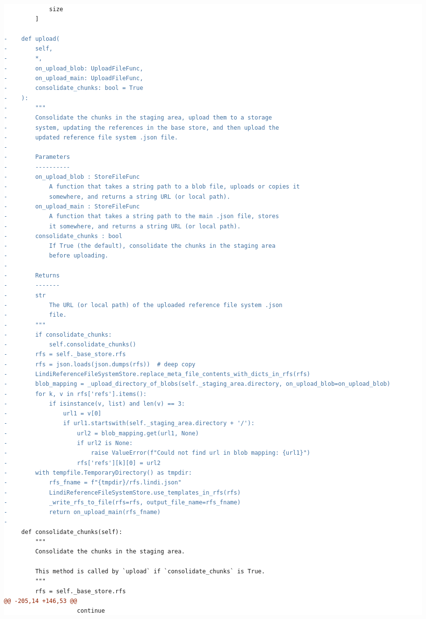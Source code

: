 ```diff
             size
         ]
 
-    def upload(
-        self,
-        *,
-        on_upload_blob: UploadFileFunc,
-        on_upload_main: UploadFileFunc,
-        consolidate_chunks: bool = True
-    ):
-        """
-        Consolidate the chunks in the staging area, upload them to a storage
-        system, updating the references in the base store, and then upload the
-        updated reference file system .json file.
-
-        Parameters
-        ----------
-        on_upload_blob : StoreFileFunc
-            A function that takes a string path to a blob file, uploads or copies it
-            somewhere, and returns a string URL (or local path).
-        on_upload_main : StoreFileFunc
-            A function that takes a string path to the main .json file, stores
-            it somewhere, and returns a string URL (or local path).
-        consolidate_chunks : bool
-            If True (the default), consolidate the chunks in the staging area
-            before uploading.
-
-        Returns
-        -------
-        str
-            The URL (or local path) of the uploaded reference file system .json
-            file.
-        """
-        if consolidate_chunks:
-            self.consolidate_chunks()
-        rfs = self._base_store.rfs
-        rfs = json.loads(json.dumps(rfs))  # deep copy
-        LindiReferenceFileSystemStore.replace_meta_file_contents_with_dicts_in_rfs(rfs)
-        blob_mapping = _upload_directory_of_blobs(self._staging_area.directory, on_upload_blob=on_upload_blob)
-        for k, v in rfs['refs'].items():
-            if isinstance(v, list) and len(v) == 3:
-                url1 = v[0]
-                if url1.startswith(self._staging_area.directory + '/'):
-                    url2 = blob_mapping.get(url1, None)
-                    if url2 is None:
-                        raise ValueError(f"Could not find url in blob mapping: {url1}")
-                    rfs['refs'][k][0] = url2
-        with tempfile.TemporaryDirectory() as tmpdir:
-            rfs_fname = f"{tmpdir}/rfs.lindi.json"
-            LindiReferenceFileSystemStore.use_templates_in_rfs(rfs)
-            _write_rfs_to_file(rfs=rfs, output_file_name=rfs_fname)
-            return on_upload_main(rfs_fname)
-
     def consolidate_chunks(self):
         """
         Consolidate the chunks in the staging area.
 
         This method is called by `upload` if `consolidate_chunks` is True.
         """
         rfs = self._base_store.rfs
@@ -205,14 +146,53 @@
                     continue
```